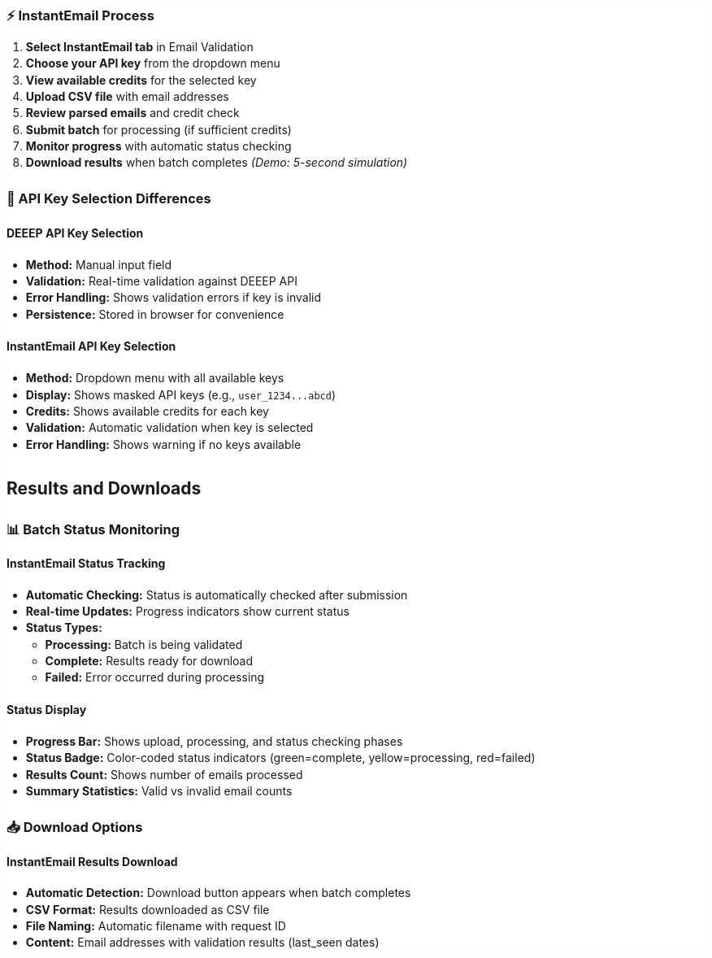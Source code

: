 ### ⚡ InstantEmail Process
1. **Select InstantEmail tab** in Email Validation
2. **Choose your API key** from the dropdown menu
3. **View available credits** for the selected key
4. **Upload CSV file** with email addresses
5. **Review parsed emails** and credit check
6. **Submit batch** for processing (if sufficient credits)
7. **Monitor progress** with automatic status checking
8. **Download results** when batch completes *(Demo: 5-second simulation)*

### 🔑 API Key Selection Differences

#### DEEEP API Key Selection
- **Method:** Manual input field
- **Validation:** Real-time validation against DEEEP API
- **Error Handling:** Shows validation errors if key is invalid
- **Persistence:** Stored in browser for convenience

#### InstantEmail API Key Selection
- **Method:** Dropdown menu with all available keys
- **Display:** Shows masked API keys (e.g., `user_1234...abcd`)
- **Credits:** Shows available credits for each key
- **Validation:** Automatic validation when key is selected
- **Error Handling:** Shows warning if no keys available

## Results and Downloads

### 📊 Batch Status Monitoring

#### InstantEmail Status Tracking
- **Automatic Checking:** Status is automatically checked after submission
- **Real-time Updates:** Progress indicators show current status
- **Status Types:**
  - **Processing:** Batch is being validated
  - **Complete:** Results ready for download
  - **Failed:** Error occurred during processing

#### Status Display
- **Progress Bar:** Shows upload, processing, and status checking phases
- **Status Badge:** Color-coded status indicators (green=complete, yellow=processing, red=failed)
- **Results Count:** Shows number of emails processed
- **Summary Statistics:** Valid vs invalid email counts

### 📥 Download Options

#### InstantEmail Results Download
- **Automatic Detection:** Download button appears when batch completes
- **CSV Format:** Results downloaded as CSV file
- **File Naming:** Automatic filename with request ID
- **Content:** Email addresses with validation results (last_seen dates)
